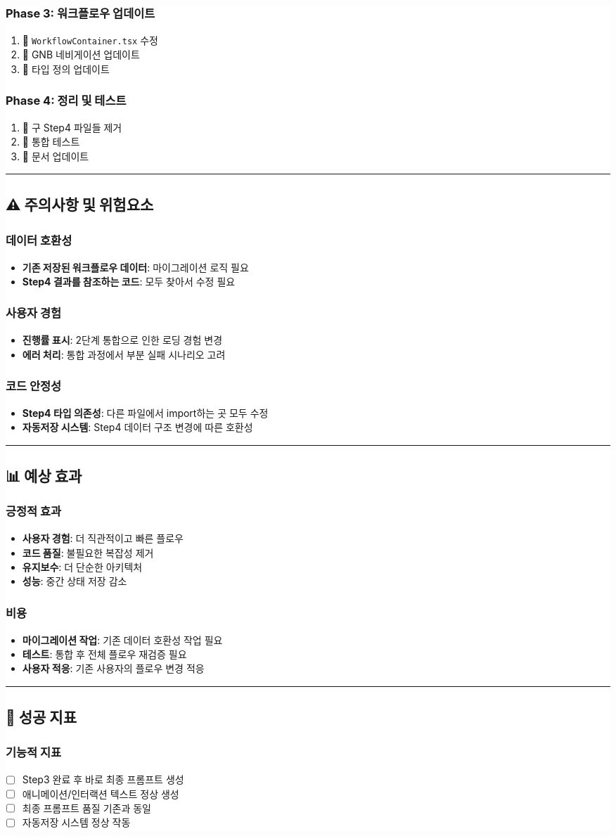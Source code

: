 ### **Phase 3: 워크플로우 업데이트**
1. 🔄 `WorkflowContainer.tsx` 수정
2. 🔄 GNB 네비게이션 업데이트
3. 🔄 타입 정의 업데이트

### **Phase 4: 정리 및 테스트**
1. 🔄 구 Step4 파일들 제거
2. 🔄 통합 테스트
3. 🔄 문서 업데이트

---

## ⚠️ 주의사항 및 위험요소

### **데이터 호환성**
- **기존 저장된 워크플로우 데이터**: 마이그레이션 로직 필요
- **Step4 결과를 참조하는 코드**: 모두 찾아서 수정 필요

### **사용자 경험**
- **진행률 표시**: 2단계 통합으로 인한 로딩 경험 변경
- **에러 처리**: 통합 과정에서 부분 실패 시나리오 고려

### **코드 안정성**
- **Step4 타입 의존성**: 다른 파일에서 import하는 곳 모두 수정
- **자동저장 시스템**: Step4 데이터 구조 변경에 따른 호환성

---

## 📊 예상 효과

### **긍정적 효과**
- **사용자 경험**: 더 직관적이고 빠른 플로우
- **코드 품질**: 불필요한 복잡성 제거
- **유지보수**: 더 단순한 아키텍처
- **성능**: 중간 상태 저장 감소

### **비용**
- **마이그레이션 작업**: 기존 데이터 호환성 작업 필요
- **테스트**: 통합 후 전체 플로우 재검증 필요
- **사용자 적응**: 기존 사용자의 플로우 변경 적응

---

## 🎯 성공 지표

### **기능적 지표**
- [ ] Step3 완료 후 바로 최종 프롬프트 생성
- [ ] 애니메이션/인터랙션 텍스트 정상 생성
- [ ] 최종 프롬프트 품질 기존과 동일
- [ ] 자동저장 시스템 정상 작동
